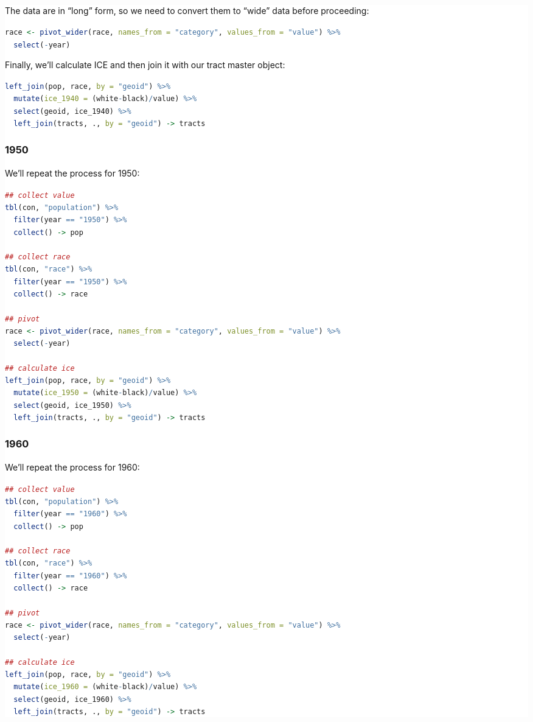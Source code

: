 The data are in “long” form, so we need to convert them to “wide” data
before proceeding:

``` r
race <- pivot_wider(race, names_from = "category", values_from = "value") %>%
  select(-year)
```

Finally, we’ll calculate ICE and then join it with our tract master
object:

``` r
left_join(pop, race, by = "geoid") %>%
  mutate(ice_1940 = (white-black)/value) %>%
  select(geoid, ice_1940) %>%
  left_join(tracts, ., by = "geoid") -> tracts
```

### 1950

We’ll repeat the process for 1950:

``` r
## collect value
tbl(con, "population") %>%
  filter(year == "1950") %>%
  collect() -> pop

## collect race
tbl(con, "race") %>%
  filter(year == "1950") %>%
  collect() -> race

## pivot
race <- pivot_wider(race, names_from = "category", values_from = "value") %>%
  select(-year)

## calculate ice
left_join(pop, race, by = "geoid") %>%
  mutate(ice_1950 = (white-black)/value) %>%
  select(geoid, ice_1950) %>%
  left_join(tracts, ., by = "geoid") -> tracts
```

### 1960

We’ll repeat the process for 1960:

``` r
## collect value
tbl(con, "population") %>%
  filter(year == "1960") %>%
  collect() -> pop

## collect race
tbl(con, "race") %>%
  filter(year == "1960") %>%
  collect() -> race

## pivot
race <- pivot_wider(race, names_from = "category", values_from = "value") %>%
  select(-year)

## calculate ice
left_join(pop, race, by = "geoid") %>%
  mutate(ice_1960 = (white-black)/value) %>%
  select(geoid, ice_1960) %>%
  left_join(tracts, ., by = "geoid") -> tracts
```
